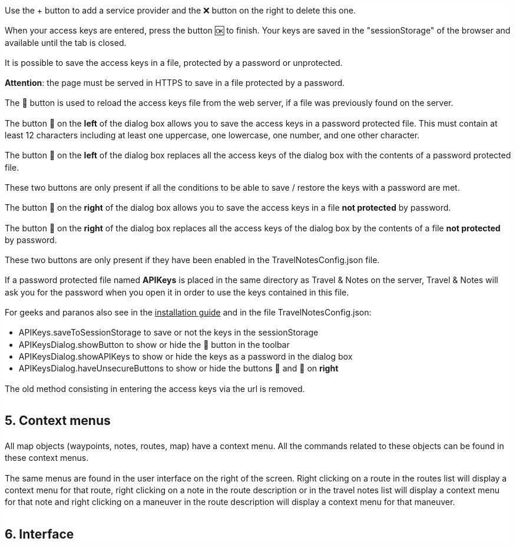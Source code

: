 Use the + button to add a service provider and the ❌ button on the right to delete this one.

When your access keys are entered, press the button 🆗 to finish.
Your keys are saved in the "sessionStorage" of the browser and available until the tab is closed.

It is possible to save the access keys in a file, protected by a password or unprotected.

**Attention**: the page must be served in HTTPS to save in a file protected by a password.

The 🔄 button is used to reload the access keys file from the web server, if a file was previously found on the server.

The button 💾 on the **left** of the dialog box allows you to save the access keys
in a password protected file. This must contain at least 12 characters including at least 
one uppercase, one lowercase, one number, and one other character.

The button 📂 on the **left** of the dialog box replaces all the access keys of the
dialog box with the contents of a password protected file.

These two buttons are only present if all the conditions to be able to save / restore the
keys with a password are met.

The button 💾 on the **right** of the dialog box allows you to save the access keys in
a file **not protected** by password.

The button 📂 on the **right** of the dialog box replaces all the access keys of the
dialog box by the contents of a file **not protected** by password.

These two buttons are only present if they have been enabled in the TravelNotesConfig.json file.

If a password protected file named **APIKeys** is placed in the same directory as
Travel & Notes on the server, Travel & Notes will ask you for the password when you open it 
in order to use the keys contained in this file.

For geeks and paranos also see in the [installation guide](InstallationGuideEN.html#TravelNotesConfigJson) and in the file TravelNotesConfig.json:
- APIKeys.saveToSessionStorage to save or not the keys in the sessionStorage
- APIKeysDialog.showButton to show or hide the 🔑 button in the toolbar
- APIKeysDialog.showAPIKeys to show or hide the keys as a password in the dialog box
- APIKeysDialog.haveUnsecureButtons to show or hide the buttons 💾 and 📂 on __right__

The old method consisting in entering the access keys via the url is removed.

<a id="ContextMenus"></a>
## 5. Context menus

All map objects (waypoints, notes, routes, map) have a context menu. All the commands related to 
these objects can be found in these context menus.

The same menus are found in the user interface on the right of the screen. Right clicking on a route in the routes list 
will display a context menu for that route, right clicking on a note in the route description or in the travel notes list 
will display a context menu for that note and right clicking on a maneuver in the route description will display a 
context menu for that maneuver.

<a id="Interface1"></a>
## 6. Interface
